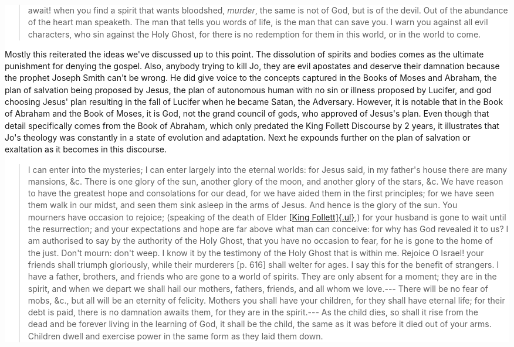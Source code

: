 > await! when you find a spirit that wants bloodshed, *murder*, the same
> is not of God, but is of the devil. Out of the abundance of the heart
> man speaketh. The man that tells you words of life, is the man that
> can save you. I warn you against all evil characters, who sin against
> the Holy Ghost, for there is no redemption for them in this world, or
> in the world to come.

Mostly this reiterated the ideas we've discussed up to this point. The
dissolution of spirits and bodies comes as the ultimate punishment for
denying the gospel. Also, anybody trying to kill Jo, they are evil
apostates and deserve their damnation because the prophet Joseph Smith
can't be wrong. He did give voice to the concepts captured in the Books
of Moses and Abraham, the plan of salvation being proposed by Jesus, the
plan of autonomous human with no sin or illness proposed by Lucifer, and
god choosing Jesus' plan resulting in the fall of Lucifer when he became
Satan, the Adversary. However, it is notable that in the Book of Abraham
and the Book of Moses, it is God, not the grand council of gods, who
approved of Jesus's plan. Even though that detail specifically comes
from the Book of Abraham, which only predated the King Follett Discourse
by 2 years, it illustrates that Jo's theology was constantly in a state
of evolution and adaptation. Next he expounds further on the plan of
salvation or exaltation as it becomes in this discourse.

> I can enter into the mysteries; I can enter largely into the eternal
> worlds: for Jesus said, in my father's house there are many
> mansions, &c. There is one glory of the sun, another glory of the
> moon, and another glory of the stars, &c. We have reason to have the
> greatest hope and consolations for our dead, for we have aided them in
> the first principles; for we have seen them walk in our midst, and
> seen them sink asleep in the arms of Jesus. And hence is the glory of
> the sun. You mourners have occasion to rejoice; (speaking of the death
> of Elder [[King
> Follett]{.ul}](https://www.josephsmithpapers.org/paper-summary/discourse-7-april-1844-as-reported-by-times-and-seasons/1#16580055647341314011),)
> for your husband is gone to wait until the resurrection; and your
> expectations and hope are far above what man can conceive: for why has
> God revealed it to us? I am authorised to say by the authority of the
> Holy Ghost, that you have no occasion to fear, for he is gone to the
> home of the just. Don't mourn: don't weep. I know it by the testimony
> of the Holy Ghost that is within me. Rejoice O Israel! your
> friends shall triumph gloriously, while their murderers \[p. 616\]
> shall welter for ages. I say this for the benefit of strangers. I have
> a father, brothers, and friends who are gone to a world of spirits.
> They are only absent for a moment; they are in the spirit, and when we
> depart we shall hail our mothers, fathers, friends, and all whom we
> love.--- There will be no fear of mobs, &c., but all will be an
> eternity of felicity. Mothers you shall have your children, for they
> shall have eternal life; for their debt is paid, there is no damnation
> awaits them, for they are in the spirit.--- As the child dies, so
> shall it rise from the dead and be forever living in the learning of
> God, it shall be the child, the same as it was before it died out of
> your arms. Children dwell and exercise power in the same form as they
> laid them down.
